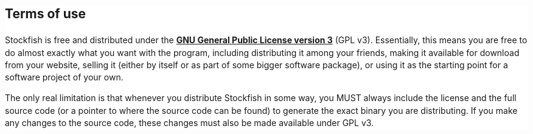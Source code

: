 ## Terms of use

Stockfish is free and distributed under the
[**GNU General Public License version 3**][license-link] (GPL v3). Essentially,
this means you are free to do almost exactly what you want with the program,
including distributing it among your friends, making it available for download
from your website, selling it (either by itself or as part of some bigger
software package), or using it as the starting point for a software project of
your own.

The only real limitation is that whenever you distribute Stockfish in some way,
you MUST always include the license and the full source code (or a pointer to
where the source code can be found) to generate the exact binary you are
distributing. If you make any changes to the source code, these changes must
also be made available under GPL v3.


[authors-link]:       https://github.com/official-stockfish/Stockfish/blob/master/AUTHORS
[build-link]:         https://github.com/official-stockfish/Stockfish/actions/workflows/stockfish.yml
[commits-link]:       https://github.com/official-stockfish/Stockfish/commits/master
[discord-link]:       https://discord.gg/GWDRS3kU6R
[issue-link]:         https://github.com/official-stockfish/Stockfish/issues/new?assignees=&labels=&template=BUG-REPORT.yml
[discussions-link]:   https://github.com/official-stockfish/Stockfish/discussions/new
[fishtest-link]:      https://tests.stockfishchess.org/tests
[guideline-link]:     https://github.com/official-stockfish/fishtest/wiki/Creating-my-first-test
[license-link]:       https://github.com/official-stockfish/Stockfish/blob/master/Copying.txt
[programming-link]:   https://www.chessprogramming.org/Main_Page
[programmingsf-link]: https://www.chessprogramming.org/Stockfish
[readme-link]:        https://github.com/official-stockfish/Stockfish/blob/master/README.md
[release-link]:       https://github.com/official-stockfish/Stockfish/releases/latest
[src-link]:           https://github.com/official-stockfish/Stockfish/tree/master/src
[stockfish128-logo]:  https://stockfishchess.org/images/logo/icon_128x128.png
[uci-link]:           https://backscattering.de/chess/uci/
[website-link]:       https://stockfishchess.org
[website-blog-link]:  https://stockfishchess.org/blog/
[wiki-link]:          https://github.com/official-stockfish/Stockfish/wiki
[wiki-compile-link]:  https://github.com/official-stockfish/Stockfish/wiki/Compiling-from-source
[wiki-uci-link]:      https://github.com/official-stockfish/Stockfish/wiki/UCI-&-Commands
[wiki-usage-link]:    https://github.com/official-stockfish/Stockfish/wiki/Download-and-usage
[worker-link]:        https://github.com/official-stockfish/fishtest/wiki/Running-the-worker

[build-badge]:        https://img.shields.io/github/actions/workflow/status/official-stockfish/Stockfish/stockfish.yml?branch=master&style=for-the-badge&label=stockfish&logo=github
[commits-badge]:      https://img.shields.io/github/commits-since/official-stockfish/Stockfish/latest?style=for-the-badge
[discord-badge]:      https://img.shields.io/discord/435943710472011776?style=for-the-badge&label=discord&logo=Discord
[fishtest-badge]:     https://img.shields.io/website?style=for-the-badge&down_color=red&down_message=Offline&label=Fishtest&up_color=success&up_message=Online&url=https%3A%2F%2Ftests.stockfishchess.org%2Ftests%2Ffinished
[license-badge]:      https://img.shields.io/github/license/official-stockfish/Stockfish?style=for-the-badge&label=license&color=success
[release-badge]:      https://img.shields.io/github/v/release/official-stockfish/Stockfish?style=for-the-badge&label=official%20release
[website-badge]:      https://img.shields.io/website?style=for-the-badge&down_color=red&down_message=Offline&label=website&up_color=success&up_message=Online&url=https%3A%2F%2Fstockfishchess.org

[shashchess-link]:    https://github.com/amchess/ShashChess
[bshoshany-link]:     https://github.com/bshoshany/thread-pool
